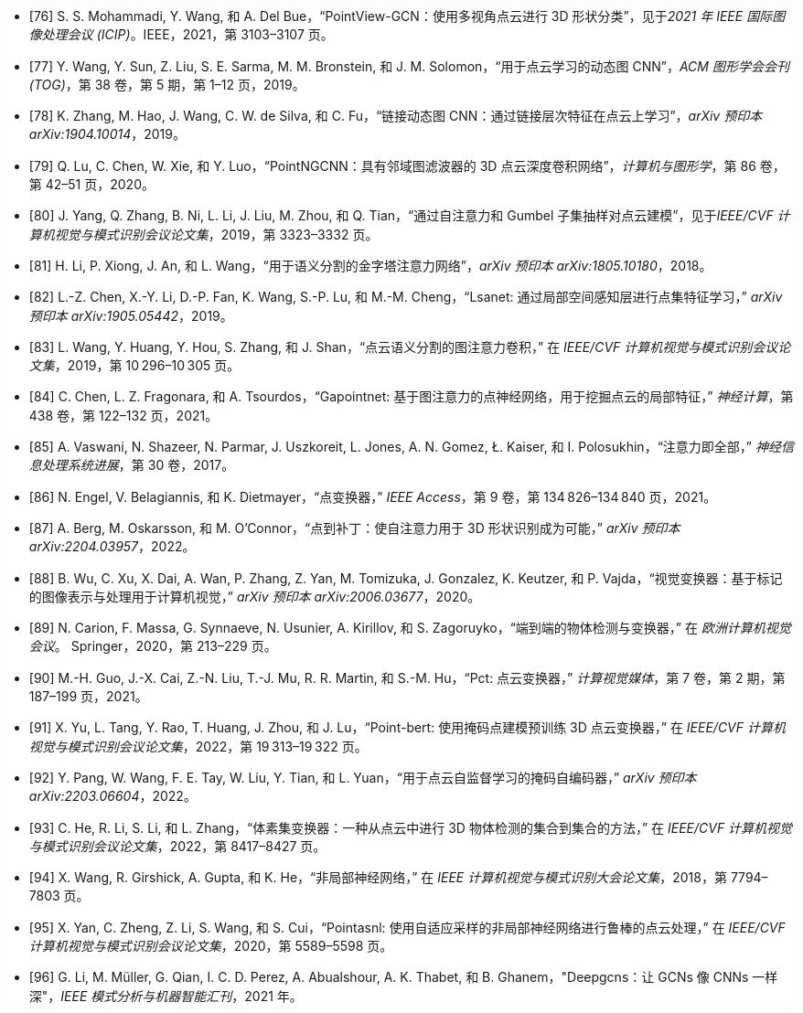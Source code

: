 +   [76] S. S. Mohammadi, Y. Wang, 和 A. Del Bue，“PointView-GCN：使用多视角点云进行 3D 形状分类”，见于*2021 年 IEEE 国际图像处理会议 (ICIP)*。IEEE，2021，第 3103–3107 页。

+   [77] Y. Wang, Y. Sun, Z. Liu, S. E. Sarma, M. M. Bronstein, 和 J. M. Solomon，“用于点云学习的动态图 CNN”，*ACM 图形学会会刊 (TOG)*，第 38 卷，第 5 期，第 1–12 页，2019。

+   [78] K. Zhang, M. Hao, J. Wang, C. W. de Silva, 和 C. Fu，“链接动态图 CNN：通过链接层次特征在点云上学习”，*arXiv 预印本 arXiv:1904.10014*，2019。

+   [79] Q. Lu, C. Chen, W. Xie, 和 Y. Luo，“PointNGCNN：具有邻域图滤波器的 3D 点云深度卷积网络”，*计算机与图形学*，第 86 卷，第 42–51 页，2020。

+   [80] J. Yang, Q. Zhang, B. Ni, L. Li, J. Liu, M. Zhou, 和 Q. Tian，“通过自注意力和 Gumbel 子集抽样对点云建模”，见于*IEEE/CVF 计算机视觉与模式识别会议论文集*，2019，第 3323–3332 页。

+   [81] H. Li, P. Xiong, J. An, 和 L. Wang，“用于语义分割的金字塔注意力网络”，*arXiv 预印本 arXiv:1805.10180*，2018。

+   [82] L.-Z. Chen, X.-Y. Li, D.-P. Fan, K. Wang, S.-P. Lu, 和 M.-M. Cheng，“Lsanet: 通过局部空间感知层进行点集特征学习，” *arXiv 预印本 arXiv:1905.05442*，2019。

+   [83] L. Wang, Y. Huang, Y. Hou, S. Zhang, 和 J. Shan，“点云语义分割的图注意力卷积，” 在 *IEEE/CVF 计算机视觉与模式识别会议论文集*，2019，第 10 296–10 305 页。

+   [84] C. Chen, L. Z. Fragonara, 和 A. Tsourdos，“Gapointnet: 基于图注意力的点神经网络，用于挖掘点云的局部特征，” *神经计算*，第 438 卷，第 122–132 页，2021。

+   [85] A. Vaswani, N. Shazeer, N. Parmar, J. Uszkoreit, L. Jones, A. N. Gomez, Ł. Kaiser, 和 I. Polosukhin，“注意力即全部，” *神经信息处理系统进展*，第 30 卷，2017。

+   [86] N. Engel, V. Belagiannis, 和 K. Dietmayer，“点变换器，” *IEEE Access*，第 9 卷，第 134 826–134 840 页，2021。

+   [87] A. Berg, M. Oskarsson, 和 M. O’Connor，“点到补丁：使自注意力用于 3D 形状识别成为可能，” *arXiv 预印本 arXiv:2204.03957*，2022。

+   [88] B. Wu, C. Xu, X. Dai, A. Wan, P. Zhang, Z. Yan, M. Tomizuka, J. Gonzalez, K. Keutzer, 和 P. Vajda，“视觉变换器：基于标记的图像表示与处理用于计算机视觉，” *arXiv 预印本 arXiv:2006.03677*，2020。

+   [89] N. Carion, F. Massa, G. Synnaeve, N. Usunier, A. Kirillov, 和 S. Zagoruyko，“端到端的物体检测与变换器，” 在 *欧洲计算机视觉会议*。 Springer，2020，第 213–229 页。

+   [90] M.-H. Guo, J.-X. Cai, Z.-N. Liu, T.-J. Mu, R. R. Martin, 和 S.-M. Hu，“Pct: 点云变换器，” *计算视觉媒体*，第 7 卷，第 2 期，第 187–199 页，2021。

+   [91] X. Yu, L. Tang, Y. Rao, T. Huang, J. Zhou, 和 J. Lu，“Point-bert: 使用掩码点建模预训练 3D 点云变换器，” 在 *IEEE/CVF 计算机视觉与模式识别会议论文集*，2022，第 19 313–19 322 页。

+   [92] Y. Pang, W. Wang, F. E. Tay, W. Liu, Y. Tian, 和 L. Yuan，“用于点云自监督学习的掩码自编码器，” *arXiv 预印本 arXiv:2203.06604*，2022。

+   [93] C. He, R. Li, S. Li, 和 L. Zhang，“体素集变换器：一种从点云中进行 3D 物体检测的集合到集合的方法，” 在 *IEEE/CVF 计算机视觉与模式识别会议论文集*，2022，第 8417–8427 页。

+   [94] X. Wang, R. Girshick, A. Gupta, 和 K. He，“非局部神经网络，” 在 *IEEE 计算机视觉与模式识别大会论文集*，2018，第 7794–7803 页。

+   [95] X. Yan, C. Zheng, Z. Li, S. Wang, 和 S. Cui，“Pointasnl: 使用自适应采样的非局部神经网络进行鲁棒的点云处理，” 在 *IEEE/CVF 计算机视觉与模式识别会议论文集*，2020，第 5589–5598 页。

+   [96] G. Li, M. Müller, G. Qian, I. C. D. Perez, A. Abualshour, A. K. Thabet, 和 B. Ghanem，"Deepgcns：让 GCNs 像 CNNs 一样深"，*IEEE 模式分析与机器智能汇刊*，2021 年。
